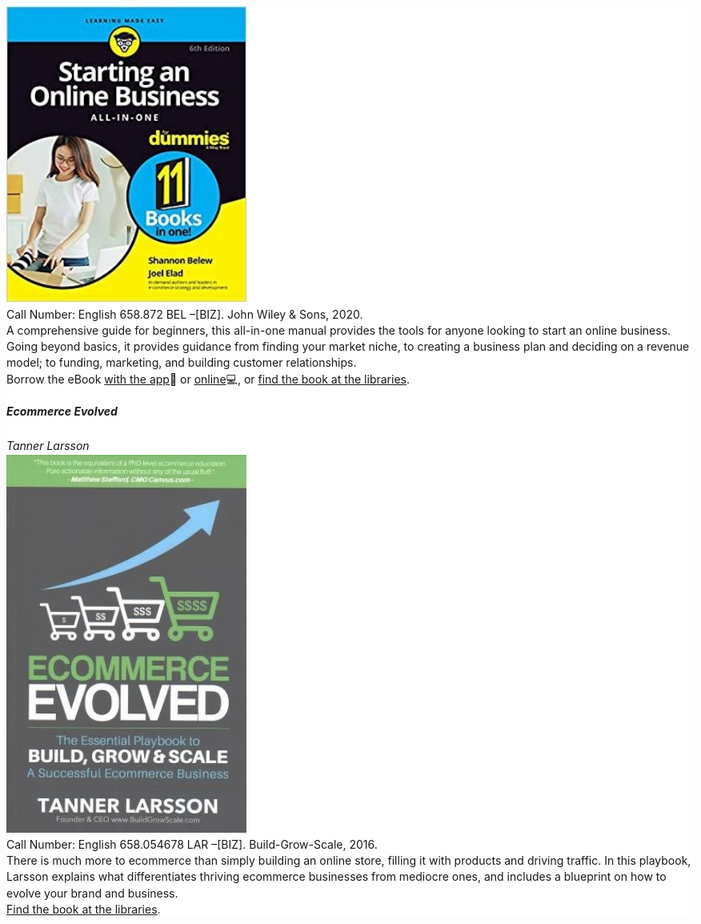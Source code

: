<a href="https://eresources.nlb.gov.sg/ereads/proxy?id=88C7781F-F0EB-4D70-894A-72AFDB0885CB"><img src="/FS-4-starting-an-online-business-all-in-one.jpg" style="width:300px; text-align:left;"></a><br/>
Call Number: English 658.872 BEL –[BIZ]. John Wiley & Sons, 2020.<br/> 
A comprehensive guide for beginners, this all-in-one manual provides the tools for anyone looking to start an online business. Going beyond basics, it provides guidance from finding your market niche, to creating a business plan and deciding on a revenue model; to funding, marketing, and building customer relationships. <br/>
Borrow the eBook <a href="https://eresources.nlb.gov.sg/ereads/proxy?id=88C7781F-F0EB-4D70-894A-72AFDB0885CB ">with the app</a>&#128241; or <a href="https://nlb.overdrive.com/media/88C7781F-F0EB-4D70-894A-72AFDB0885CB">online</a>&#128187;, or <a href="https://eservice.nlb.gov.sg/item_holding.aspx?bid=202805213">find the book at the libraries</a>. <br/>

<h5>Ecommerce Evolved</h5>
<i>Tanner Larsson</i><br/>
<a href="https://catalogue.nlb.gov.sg/cgi-bin/spydus.exe/ENQ/WPAC/BIBENQ?SETLVL=1&BRN=203859326"><img src="/FS-4-ecommerce-evolved.jpg" style="width:300px; text-align:left;"></a><br/>
Call Number: English 658.054678 LAR –[BIZ]. Build-Grow-Scale, 2016.<br/> 
There is much more to ecommerce than simply building an online store, filling it with products and driving traffic. In this playbook, Larsson explains what differentiates thriving ecommerce businesses from mediocre ones, and includes a blueprint on how to evolve your brand and business. <br/>
<a href="https://eservice.nlb.gov.sg/item_holding.aspx?bid=203859326">Find the book at the libraries</a>. <br/>
